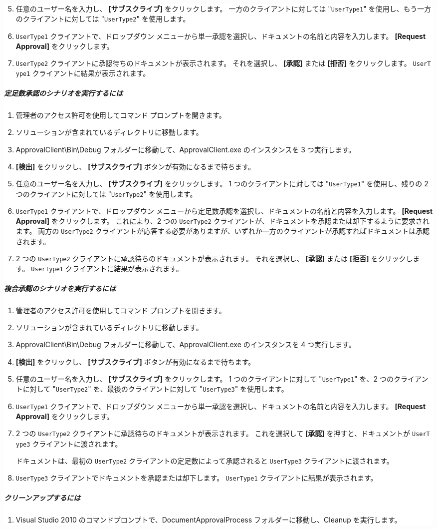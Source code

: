 5. 任意のユーザー名を入力し、 **[サブスクライブ]** をクリックします。 一方のクライアントに対しては "`UserType1`" を使用し、もう一方のクライアントに対しては "`UserType2`" を使用します。

6. `UserType1` クライアントで、ドロップダウン メニューから単一承認を選択し、ドキュメントの名前と内容を入力します。 **[Request Approval]** をクリックします。

7. `UserType2` クライアントに承認待ちのドキュメントが表示されます。 それを選択し、 **[承認]** または **[拒否]** をクリックします。 `UserType1` クライアントに結果が表示されます。

##### <a name="to-run-the-quorum-approval-scenario"></a>定足数承認のシナリオを実行するには

1. 管理者のアクセス許可を使用してコマンド プロンプトを開きます。

2. ソリューションが含まれているディレクトリに移動します。

3. ApprovalClient\Bin\Debug フォルダーに移動して、ApprovalClient.exe のインスタンスを 3 つ実行します。

4. **[検出]** をクリックし、 **[サブスクライブ]** ボタンが有効になるまで待ちます。

5. 任意のユーザー名を入力し、 **[サブスクライブ]** をクリックします。 1 つのクライアントに対しては "`UserType1`" を使用し、残りの 2 つのクライアントに対しては "`UserType2`" を使用します。

6. `UserType1` クライアントで、ドロップダウン メニューから定足数承認を選択し、ドキュメントの名前と内容を入力します。 **[Request Approval]** をクリックします。 これにより、2 つの `UserType2` クライアントが、ドキュメントを承認または却下するように要求されます。 両方の `UserType2` クライアントが応答する必要がありますが、いずれか一方のクライアントが承認すればドキュメントは承認されます。

7. 2 つの `UserType2` クライアントに承認待ちのドキュメントが表示されます。 それを選択し、 **[承認]** または **[拒否]** をクリックします。 `UserType1` クライアントに結果が表示されます。

##### <a name="to-run-the-complex-approval-scenario"></a>複合承認のシナリオを実行するには

1. 管理者のアクセス許可を使用してコマンド プロンプトを開きます。

2. ソリューションが含まれているディレクトリに移動します。

3. ApprovalClient\Bin\Debug フォルダーに移動して、ApprovalClient.exe のインスタンスを 4 つ実行します。

4. **[検出]** をクリックし、 **[サブスクライブ]** ボタンが有効になるまで待ちます。

5. 任意のユーザー名を入力し、 **[サブスクライブ]** をクリックします。 1 つのクライアントに対して "`UserType1`" を、2 つのクライアントに対して "`UserType2`" を、最後のクライアントに対して "`UserType3`" を使用します。

6. `UserType1` クライアントで、ドロップダウン メニューから単一承認を選択し、ドキュメントの名前と内容を入力します。 **[Request Approval]** をクリックします。

7. 2 つの `UserType2` クライアントに承認待ちのドキュメントが表示されます。 これを選択して **[承認]** を押すと、ドキュメントが `UserType3` クライアントに渡されます。

    ドキュメントは、最初の `UserType2` クライアントの定足数によって承認されると `UserType3` クライアントに渡されます。

8. `UserType3` クライアントでドキュメントを承認または却下します。 `UserType1` クライアントに結果が表示されます。

##### <a name="to-clean-up"></a>クリーンアップするには

1. Visual Studio 2010 のコマンドプロンプトで、DocumentApprovalProcess フォルダーに移動し、Cleanup を実行します。
